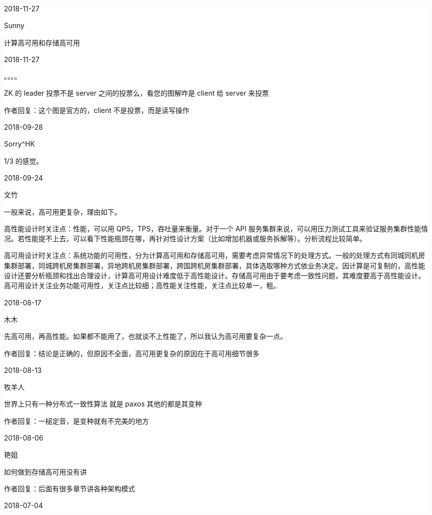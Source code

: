 2018-11-27


Sunny


计算高可用和存储高可用

2018-11-27


。。。。


ZK 的 leader 投票不是 server 之间的投票么，看您的图解咋是 client 给 server 来投票

作者回复：这个图是官方的，client 不是投票，而是读写操作

2018-09-28


Sorry^HK


1/3 的感觉。

2018-09-24


文竹

一般来说，高可用更复杂，理由如下。

高性能设计时关注点：性能，可以用 QPS，TPS，吞吐量来衡量。对于一个 API 服务集群来说，可以用压力测试工具来验证服务集群性能情况。若性能提不上去，可以看下性能瓶颈在哪，再针对性设计方案（比如增加机器或服务拆解等）。分析流程比较简单。

高可用设计时关注点：系统功能的可用性，分为计算高可用和存储高可用，需要考虑异常情况下的处理方式。一般的处理方式有同城同机房集群部署，同城跨机房集群部署，异地跨机房集群部署，跨国跨机房集群部署，具体选取哪种方式依业务决定。因计算是可复制的，高性能设计还要分析瓶颈和找出合理设计，计算高可用设计难度低于高性能设计。存储高可用由于要考虑一致性问题，其难度要高于高性能设计。高可用设计关注业务功能可用性，关注点比较细；高性能关注性能，关注点比较单一，粗。

2018-08-17


木木

先高可用，再高性能。如果都不能用了，也就谈不上性能了，所以我认为高可用要复杂一点。

作者回复：结论是正确的，但原因不全面，高可用更复杂的原因在于高可用细节很多

2018-08-13


牧羊人

世界上只有一种分布式一致性算法 就是 paxos 其他的都是其变种

作者回复：一槌定音，是变种就有不完美的地方

2018-08-06


艳姐

如何做到存储高可用没有讲

作者回复：后面有很多章节讲各种架构模式

2018-07-04
